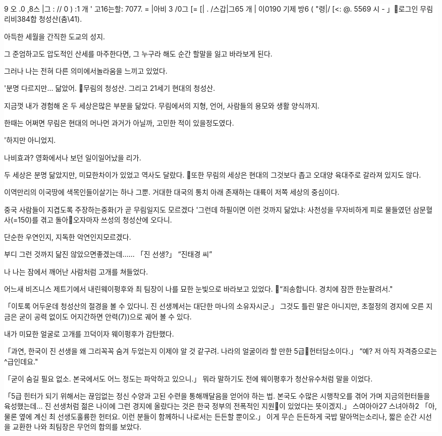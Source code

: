 9 오 .0  ,8스        |그 :   // 0 )   :1 개  '  고16는할: 7077. = |아비 3 /0그 [= [|  . /스갑|그65 개   |     이0190    기제    방6  (  "령|/    [<:       @. 5569   시    - 」로그인 무림              리비384합
청성산(춤\41).

아득한 세월을 간직한 도교의 성지.

그 준엄하고도 압도적인 산세를 마주한다면, 그 누구라 해도 순간 할말을 잃고 바라보게 된다.

그러나 나는 전혀 다른 의미에서놀라움을 느끼고 있었다.

'분명 다르지만… 닮았어.
무림의 청성산. 그리고 21세기 현대의 청성산.

지금껏 내가 경험해 온 두 세상은많은 부분을 닮았다. 무림에서의 지형, 언어, 사람들의 용모와 생활 양식까지.

한때는 어쩌면 무림은 현대의 머나먼 과거가 아닐까, 고민한 적이 있을정도였다.

'하지만 아니었지.

나비효과? 영화에서나 보던 일이일어났을 리가.

두 세상은 분명 닮았지만, 미묘한차이가 있었고 역사도 달랐다.
또한 무림의 세상은 현대의 그것보다 좁고 오대양 육대주로 갈라져 있지도 않다.

이역만리의 이국땅에 색목인들이살기는 하나 그뿐. 거대한 대국의 통치 아래 존재하는 대륙이 저쪽 세상의 중심이다.

중국 사람들이 지겹도록 주장하는중화(가 곧 무림일지도 모르겠다
'그런데 하필이면 이런 것까지 닮았냐:
사천성을 무자비하게 피로 물들였던 삼문혈사(=150)를 겪고 돌아오자마자 쓰성의 청성산에 오다니.

단순한 우연인지, 지독한 악연인지모르겠다.

부디 그런 것까지 닮진 않았으면좋겠는데……
「진 선생?」
“진태경 씨”

나
나는 잠에서 깨어난 사람처럼 고개를 쳐들었다.

어느새 비즈니스 제트기에서 내린웨이펑후와 최 팀장이 나를 묘한 눈빛으로 바라보고 있었다.
“죄송합니다. 경치에 잠깐 한눈팔려서."

「이토록 어두운데 청성산의 절경을 볼 수 있다니. 진 선생께서는 대단한 마나의 소유자시군.」
그것도 틀린 말은 아니지만, 초절정의 경지에 오른 지금은 굳이 공력 없이도 어지간하면 안력(7))으로 궤어 볼 수 있다.

내가 미묘한 얼굴로 고개를 끄덕이자 웨이펑후가 감탄했다.

「과연, 한국이 진 선생을 왜 그리꼭꼭 숨겨 두었는지 이제야 알 것 같구려. 나라의 얼굴이라 할 만한 5급헌터담소이다.」
“예? 저 아직 자격증으로는 ^급인데요."

「굳이 숨길 필요 없소. 본국에서도 어느 정도는 파악하고 있으니.」
뭐라 말하기도 전에 웨이평후가 청산유수처럼 말을 이었다.

「5급 힌터가 되기 위해서는 끊임없는 정신 수양과 고된 수련을 통해깨달음을 얻어야 하는 법. 본국도 수많은 시행착오를 겪어 가며 지금의헌터들을 육성했는데… 진 선생처럼 젊은 나이에 그런 경지에 올랐다는 것은 한국 정부의 전폭적인 지원이 있었다는 뜻이겠지.」
스여아아27
스녀아하2
「아, 물론 옆에 계신 최 선생도훌륭한 헌터요. 이런 분들이 함께하니 나로서는 든든할 뿐이오.」
이게 무슨 든든하게 국밥 말아먹는소리나,
짧은 순간 시선을 교환한 나와 최팀장은 무언의 합의를 보았다.
